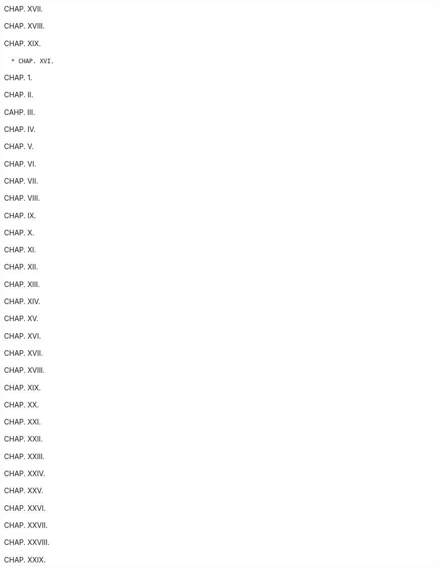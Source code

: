 CHAP. XVII.

CHAP. XVIII.

CHAP. XIX.

      * CHAP. XVI.

CHAP. 1.

CHAP. II.

CAHP. III.

CHAP. IV.

CHAP. V.

CHAP. VI.

CHAP. VII.

CHAP. VIII.

CHAP. IX.

CHAP. X.

CHAP. XI.

CHAP. XII.

CHAP. XIII.

CHAP. XIV.

CHAP. XV.

CHAP. XVI.

CHAP. XVII.

CHAP. XVIII.

CHAP. XIX.

CHAP. XX.

CHAP. XXI.

CHAP. XXII.

CHAP. XXIII.

CHAP. XXIV.

CHAP. XXV.

CHAP. XXVI.

CHAP. XXVII.

CHAP. XXVIII.

CHAP. XXIX.
